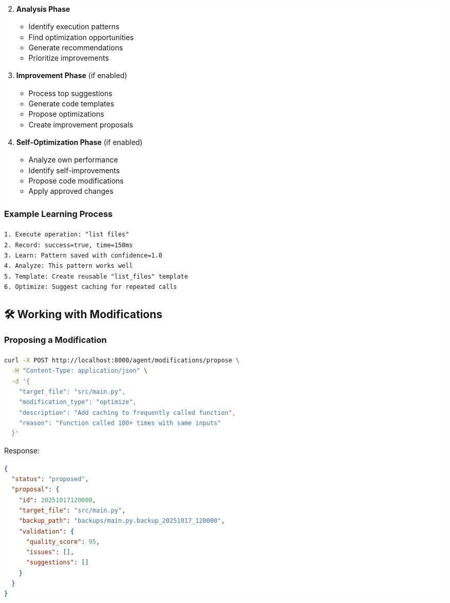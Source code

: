 2. **Analysis Phase**
   - Identify execution patterns
   - Find optimization opportunities
   - Generate recommendations
   - Prioritize improvements

3. **Improvement Phase** (if enabled)
   - Process top suggestions
   - Generate code templates
   - Propose optimizations
   - Create improvement proposals

4. **Self-Optimization Phase** (if enabled)
   - Analyze own performance
   - Identify self-improvements
   - Propose code modifications
   - Apply approved changes

### Example Learning Process

```
1. Execute operation: "list files"
2. Record: success=true, time=150ms
3. Learn: Pattern saved with confidence=1.0
4. Analyze: This pattern works well
5. Template: Create reusable "list_files" template
6. Optimize: Suggest caching for repeated calls
```

## 🛠️ Working with Modifications

### Proposing a Modification

```bash
curl -X POST http://localhost:8000/agent/modifications/propose \
  -H "Content-Type: application/json" \
  -d '{
    "target_file": "src/main.py",
    "modification_type": "optimize",
    "description": "Add caching to frequently called function",
    "reason": "Function called 100+ times with same inputs"
  }'
```

Response:
```json
{
  "status": "proposed",
  "proposal": {
    "id": 20251017120000,
    "target_file": "src/main.py",
    "backup_path": "backups/main.py.backup_20251017_120000",
    "validation": {
      "quality_score": 95,
      "issues": [],
      "suggestions": []
    }
  }
}
```
